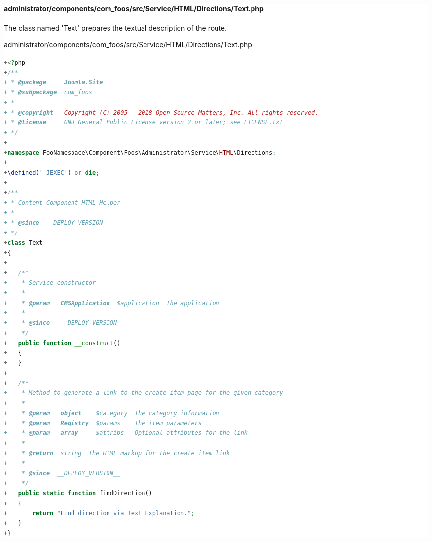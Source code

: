 
#### [administrator/components/com_foos/src/Service/HTML/Directions/Text.php](https://github.com/astridx/boilerplate/compare/t27a1..t27a2#diff-ffe954f2a9fcfb59ee3ba580cdfdeb50736b9fb49ab10369decf684e307786c7)

The class named 'Text' prepares the textual description of the route.

[administrator/components/com_foos/src/Service/HTML/Directions/Text.php](https://github.com/astridx/boilerplate/blob/t27a2/src/administrator/components/com_foos/src/Service/HTML/Directions/Text.php)

```php {diff}
+<?php
+/**
+ * @package     Joomla.Site
+ * @subpackage  com_foos
+ *
+ * @copyright   Copyright (C) 2005 - 2018 Open Source Matters, Inc. All rights reserved.
+ * @license     GNU General Public License version 2 or later; see LICENSE.txt
+ */
+
+namespace FooNamespace\Component\Foos\Administrator\Service\HTML\Directions;
+
+\defined('_JEXEC') or die;
+
+/**
+ * Content Component HTML Helper
+ *
+ * @since  __DEPLOY_VERSION__
+ */
+class Text
+{
+
+	/**
+	 * Service constructor
+	 *
+	 * @param   CMSApplication  $application  The application
+	 *
+	 * @since   __DEPLOY_VERSION__
+	 */
+	public function __construct()
+	{
+	}
+
+	/**
+	 * Method to generate a link to the create item page for the given category
+	 *
+	 * @param   object    $category  The category information
+	 * @param   Registry  $params    The item parameters
+	 * @param   array     $attribs   Optional attributes for the link
+	 *
+	 * @return  string  The HTML markup for the create item link
+	 *
+	 * @since  __DEPLOY_VERSION__
+	 */
+	public static function findDirection()
+	{
+		return "Find direction via Text Explanation.";
+	}
+}
```
